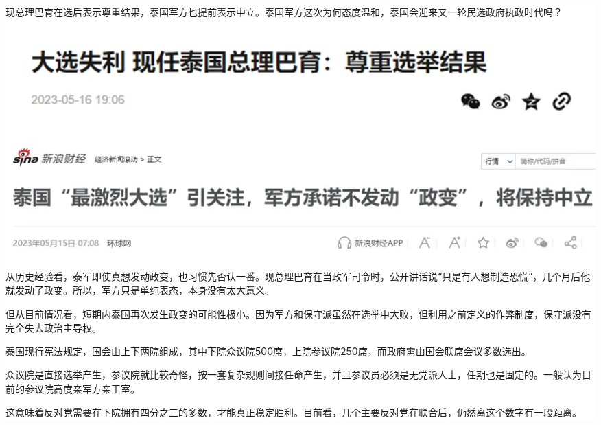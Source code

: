 现总理巴育在选后表示尊重结果，泰国军方也提前表示中立。泰国军方这次为何态度温和，泰国会迎来又一轮民选政府执政时代吗？

![](/images/btnews/btnews/0501_0600/0597/7bec389e-2d65-47e6-b7b3-aa9d6ddb61ff.webp)

![](/images/btnews/btnews/0501_0600/0597/1ff37d50-a2e1-4dad-9558-4aa127d0d3c9.webp)

从历史经验看，泰军即使真想发动政变，也习惯先否认一番。现总理巴育在当政军司令时，公开讲话说“只是有人想制造恐慌”，几个月后他就发动了政变。所以，军方只是单纯表态，本身没有太大意义。

但从目前情况看，短期内泰国再次发生政变的可能性极小。因为军方和保守派虽然在选举中大败，但利用之前定义的作弊制度，保守派没有完全失去政治主导权。

泰国现行宪法规定，国会由上下两院组成，其中下院众议院500席，上院参议院250席，而政府需由国会联席会议多数选出。

众议院是直接选举产生，参议院就比较奇怪，按一套复杂规则间接任命产生，并且参议员必须是无党派人士，任期也是固定的。一般认为目前的参议院高度亲军方亲王室。

这意味着反对党需要在下院拥有四分之三的多数，才能真正稳定胜利。目前看，几个主要反对党在联合后，仍然离这个数字有一段距离。

